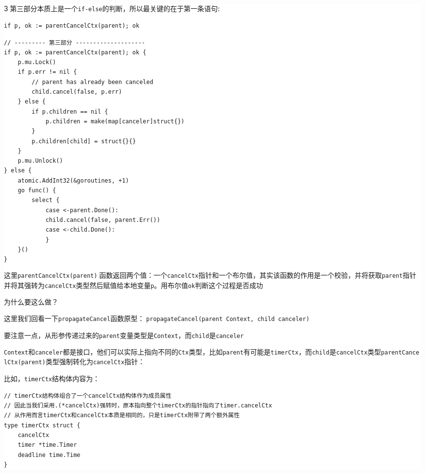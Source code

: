 3 第三部分本质上是一个`if-else`的判断，所以最关键的在于第一条语句:

`if p, ok := parentCancelCtx(parent); ok`

```text
// --------- 第三部分 --------------------
if p, ok := parentCancelCtx(parent); ok {
    p.mu.Lock()
    if p.err != nil {
        // parent has already been canceled
        child.cancel(false, p.err)
    } else {
        if p.children == nil {
            p.children = make(map[canceler]struct{})
        }
        p.children[child] = struct{}{}
    }
    p.mu.Unlock()
} else {
    atomic.AddInt32(&goroutines, +1)
    go func() {
        select {
            case <-parent.Done():
            child.cancel(false, parent.Err())
            case <-child.Done():
            }
    }()
}
```

这里`parentCancelCtx(parent)` 函数返回两个值：一个`cancelCtx`指针和一个布尔值，其实该函数的作用是一个校验，并将获取`parent`指针并将其强转为`cancelCtx`类型然后赋值给本地变量`p`。用布尔值`ok`判断这个过程是否成功



为什么要这么做？

这里我们回看一下`propagateCancel`函数原型： `propagateCancel(parent Context, child canceler)`

要注意一点，从形参传递过来的`parent`变量类型是`Context`，而`child`是`canceler`

`Context`和`canceler`都是接口，他们可以实际上指向不同的`Ctx`类型，比如`parent`有可能是`timerCtx`，而`child`是`cancelCtx`类型`parentCancelCtx(parent)`类型强制转化为`cancelCtx`指针：

比如，`timerCtx`结构体内容为：

```text
// timerCtx结构体组合了一个cancelCtx结构体作为成员属性
// 因此当我们采用.(*cancelCtx)强转时，原本指向整个timerCtx的指针指向了timer.cancelCtx
// 从作用而言timerCtx和cancelCtx本质是相同的，只是timerCtx附带了两个额外属性
type timerCtx struct {
    cancelCtx
    timer *time.Timer
    deadline time.Time
}
```

